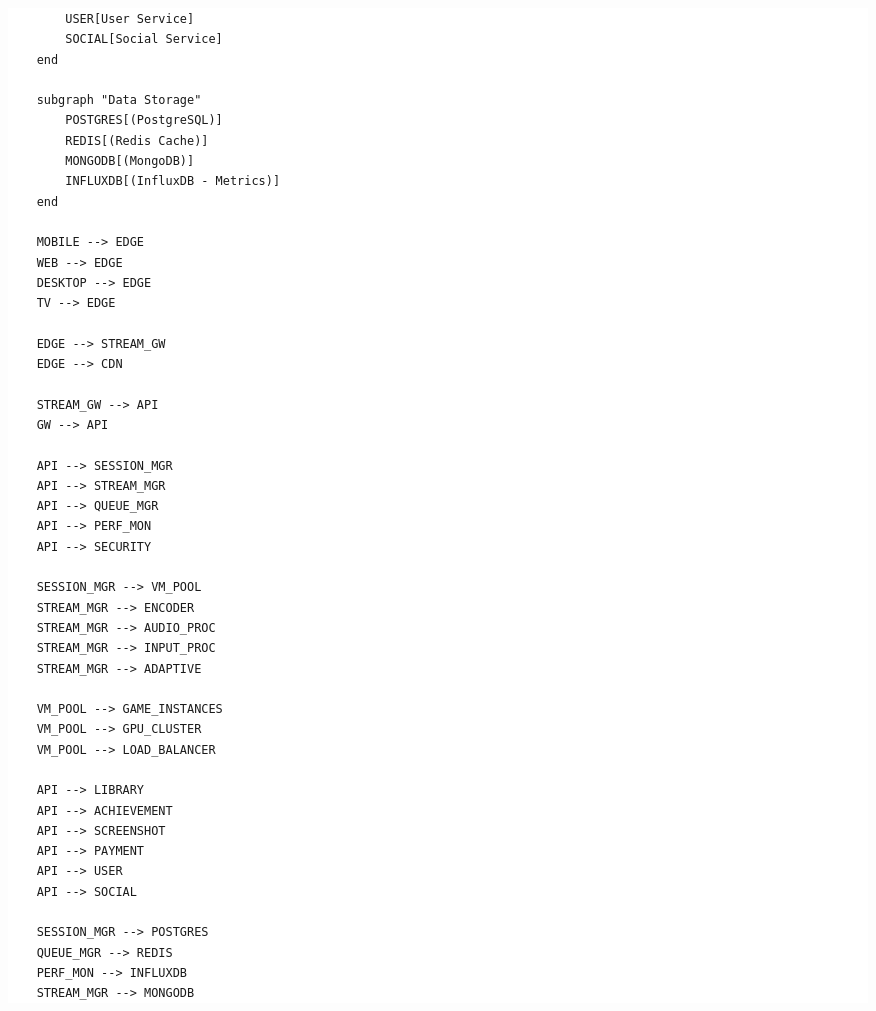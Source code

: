 ```mermaid
        USER[User Service]
        SOCIAL[Social Service]
    end
    
    subgraph "Data Storage"
        POSTGRES[(PostgreSQL)]
        REDIS[(Redis Cache)]
        MONGODB[(MongoDB)]
        INFLUXDB[(InfluxDB - Metrics)]
    end
    
    MOBILE --> EDGE
    WEB --> EDGE
    DESKTOP --> EDGE
    TV --> EDGE
    
    EDGE --> STREAM_GW
    EDGE --> CDN
    
    STREAM_GW --> API
    GW --> API
    
    API --> SESSION_MGR
    API --> STREAM_MGR
    API --> QUEUE_MGR
    API --> PERF_MON
    API --> SECURITY
    
    SESSION_MGR --> VM_POOL
    STREAM_MGR --> ENCODER
    STREAM_MGR --> AUDIO_PROC
    STREAM_MGR --> INPUT_PROC
    STREAM_MGR --> ADAPTIVE
    
    VM_POOL --> GAME_INSTANCES
    VM_POOL --> GPU_CLUSTER
    VM_POOL --> LOAD_BALANCER
    
    API --> LIBRARY
    API --> ACHIEVEMENT
    API --> SCREENSHOT
    API --> PAYMENT
    API --> USER
    API --> SOCIAL
    
    SESSION_MGR --> POSTGRES
    QUEUE_MGR --> REDIS
    PERF_MON --> INFLUXDB
    STREAM_MGR --> MONGODB
```

